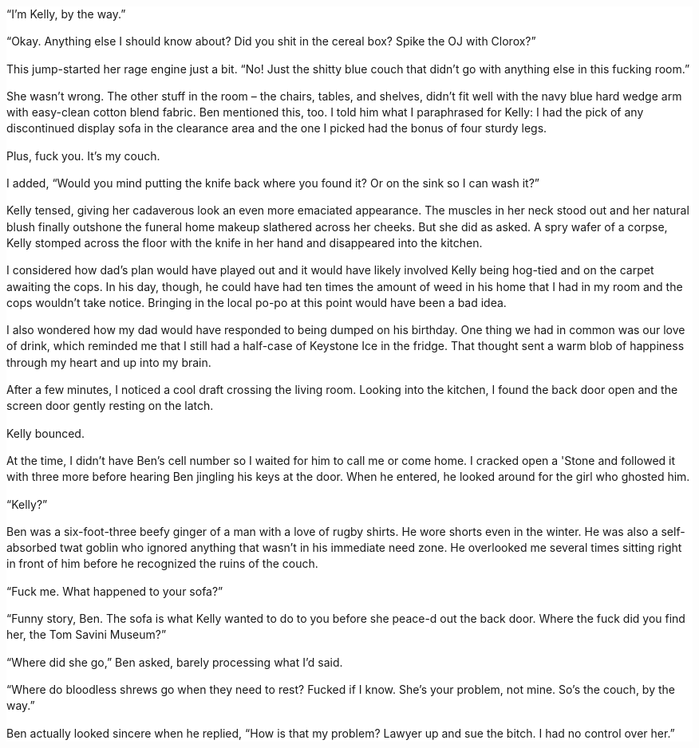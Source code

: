 “I’m Kelly, by the way.”

“Okay. Anything else I should know about? Did you shit in the cereal box? Spike the OJ with Clorox?”

This jump-started her rage engine just a bit. “No! Just the shitty blue couch that didn’t go with anything else in this fucking room.”

She wasn’t wrong. The other stuff in the room – the chairs, tables, and shelves, didn’t fit well with the navy blue hard wedge arm with easy-clean cotton blend fabric. Ben mentioned this, too. I told him what I paraphrased for Kelly: I had the pick of any discontinued display sofa in the clearance area and the one I picked had the bonus of four sturdy legs.

Plus, fuck you. It’s my couch.

I added, “Would you mind putting the knife back where you found it? Or on the sink so I can wash it?”

Kelly tensed, giving her cadaverous look an even more emaciated appearance. The muscles in her neck stood out and her natural blush finally outshone the funeral home makeup slathered across her cheeks. But she did as asked. A spry wafer of a corpse, Kelly stomped across the floor with the knife in her hand and disappeared into the kitchen.

I considered how dad’s plan would have played out and it would have likely involved Kelly being hog-tied and on the carpet awaiting the cops. In his day, though, he could have had ten times the amount of weed in his home that I had in my room and the cops wouldn’t take notice. Bringing in the local po-po at this point would have been a bad idea.

I also wondered how my dad would have responded to being dumped on his birthday. One thing we had in common was our love of drink, which reminded me that I still had a half-case of Keystone Ice in the fridge. That thought sent a warm blob of happiness through my heart and up into my brain.

After a few minutes, I noticed a cool draft crossing the living room. Looking into the kitchen, I found the back door open and the screen door gently resting on the latch.

Kelly bounced.

At the time, I didn’t have Ben’s cell number so I waited for him to call me or come home. I cracked open a 'Stone and followed it with three more before hearing Ben jingling his keys at the door. When he entered, he looked around for the girl who ghosted him.

“Kelly?”

Ben was a six-foot-three beefy ginger of a man with a love of rugby shirts. He wore shorts even in the winter. He was also a self-absorbed twat goblin who ignored anything that wasn’t in his immediate need zone. He overlooked me several times sitting right in front of him before he recognized the ruins of the couch.

“Fuck me. What happened to your sofa?”

“Funny story, Ben. The sofa is what Kelly wanted to do to you before she peace-d out the back door. Where the fuck did you find her, the Tom Savini Museum?”

“Where did she go,” Ben asked, barely processing what I’d said.

“Where do bloodless shrews go when they need to rest? Fucked if I know. She’s your problem, not mine. So’s the couch, by the way.”

Ben actually looked sincere when he replied, “How is that my problem? Lawyer up and sue the bitch. I had no control over her.”
